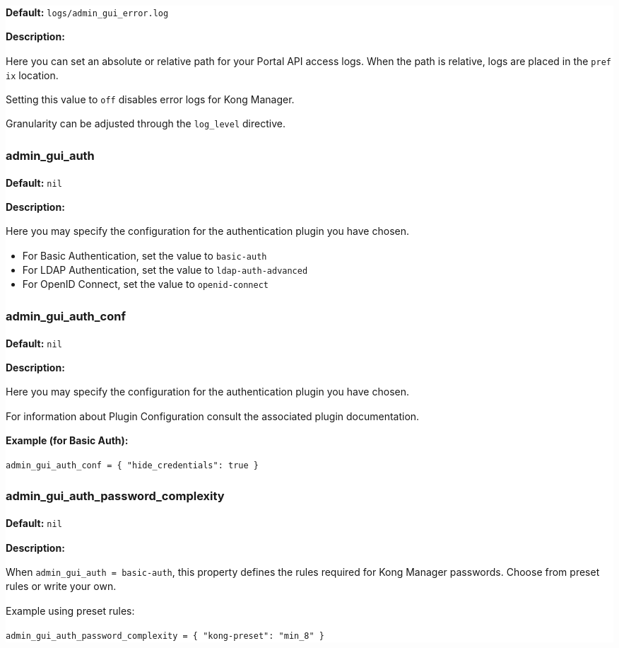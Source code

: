 **Default:** `logs/admin_gui_error.log`

**Description:**

Here you can set an absolute or relative path for your
Portal API access logs. When the path is relative,
logs are placed in the `prefix` location.

Setting this value to `off` disables error logs for
Kong Manager.

Granularity can be adjusted through the `log_level`
directive.


### admin_gui_auth

**Default:** `nil`

**Description:**

Here you may specify the configuration for the
authentication plugin you have chosen.

* For Basic Authentication, set the value to `basic-auth`
* For LDAP Authentication, set the value to `ldap-auth-advanced`
* For OpenID Connect, set the value to `openid-connect`

### admin_gui_auth_conf

**Default:** `nil`

**Description:**

Here you may specify the configuration for the
authentication plugin you have chosen.

For information about Plugin Configuration consult
the associated plugin documentation.

**Example (for Basic Auth):**

```
admin_gui_auth_conf = { "hide_credentials": true }
```

### admin_gui_auth_password_complexity

**Default:** `nil`

**Description:**

When `admin_gui_auth = basic-auth`, this property defines
the rules required for Kong Manager passwords. Choose
from preset rules or write your own.

Example using preset rules:

`admin_gui_auth_password_complexity = { "kong-preset": "min_8" }`
